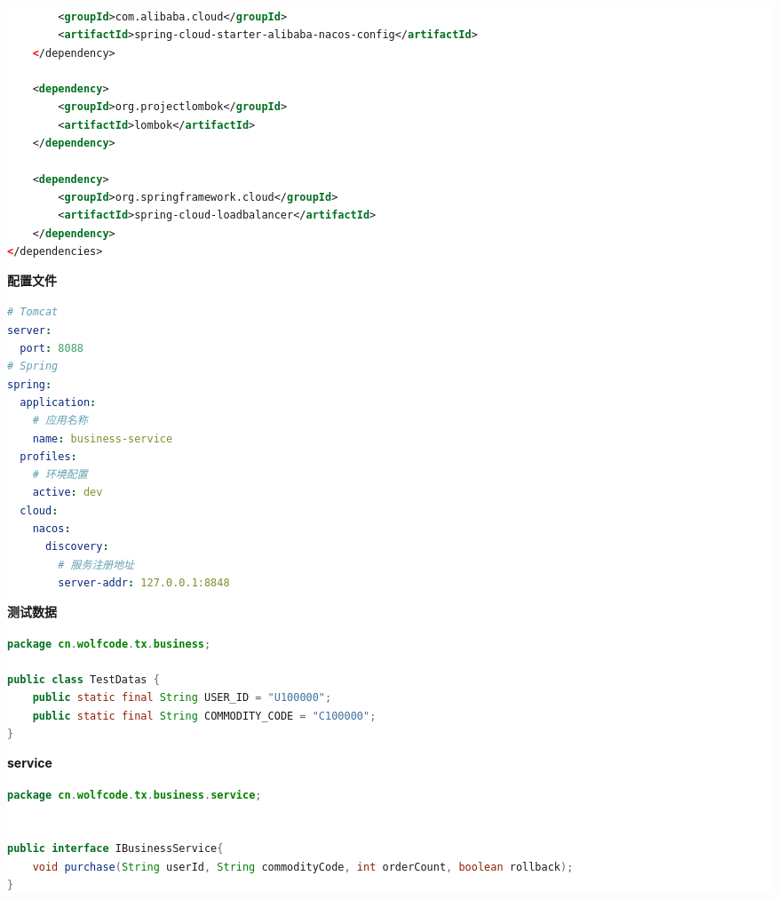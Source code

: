 ```xml
        <groupId>com.alibaba.cloud</groupId>
        <artifactId>spring-cloud-starter-alibaba-nacos-config</artifactId>
    </dependency>

    <dependency>
        <groupId>org.projectlombok</groupId>
        <artifactId>lombok</artifactId>
    </dependency>

    <dependency>
        <groupId>org.springframework.cloud</groupId>
        <artifactId>spring-cloud-loadbalancer</artifactId>
    </dependency>
</dependencies>
```

**配置文件**

```yaml
# Tomcat
server:
  port: 8088
# Spring
spring:
  application:
    # 应用名称
    name: business-service
  profiles:
    # 环境配置
    active: dev
  cloud:
    nacos:
      discovery:
        # 服务注册地址
        server-addr: 127.0.0.1:8848

```

**测试数据**

```java
package cn.wolfcode.tx.business;

public class TestDatas {
    public static final String USER_ID = "U100000";
    public static final String COMMODITY_CODE = "C100000";
}

```

**service**

```java
package cn.wolfcode.tx.business.service;


public interface IBusinessService{
    void purchase(String userId, String commodityCode, int orderCount, boolean rollback);
}

```
